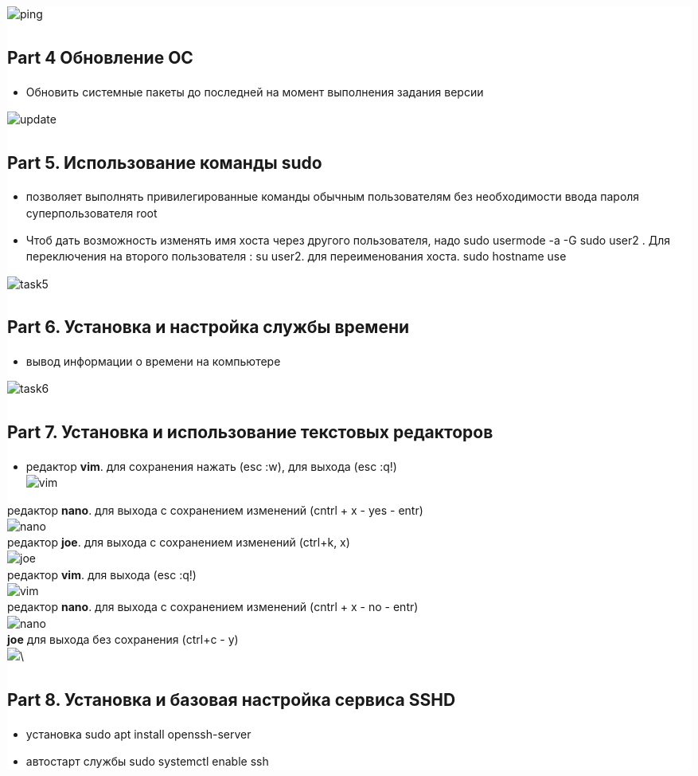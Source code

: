 ![ping](../materials/ping.png)

## Part 4 Обновление ОС

- Обновить системные пакеты до последней на момент выполнения задания версии

![update](../materials/task4.png)

## Part 5. Использование команды **sudo**

- позволяет выполнять привилегированные команды обычным пользователям без необходимости ввода пароля суперпользователя root

- Чтоб дать возможность изменять имя хоста через другого пользователя, надо sudo usermode -a -G sudo user2 . Для переключения на второго пользователя : su user2. для переименования хоста. sudo hostname use

![task5](../materials/task5.png)

## Part 6. Установка и настройка службы времени

- вывод информации о времени на компьютере 

![task6](../materials/task6.png)

## Part 7. Установка и использование текстовых редакторов 

- редактор **vim**. для сохранения нажать (esc :w), для выхода (esc :q!) \
![vim](../materials/task7_vim.png) 

редактор **nano**. для выхода с сохранением изменений (cntrl + x - yes - entr) \
![nano](../materials/task7_nano.png) \
редактор **joe**. для выхода с сохранением изменений (ctrl+k, x)  \
![joe](../materials/task7-joe.png) \
редактор **vim**.  для выхода (esc :q!) \
![vim](../materials/task7_vim_21.png) \
 редактор **nano**. для выхода с сохранением изменений (cntrl + x - no - entr) \
![nano](../materials/task7-nano-21.png) \
**joe** для выхода без сохранения (ctrl+c - y)\
![](../materials/task7_joi_21.png)\

## Part 8. Установка и базовая настройка сервиса **SSHD**

- установка sudo apt install openssh-server

- автостарт службы sudo systemctl enable ssh
